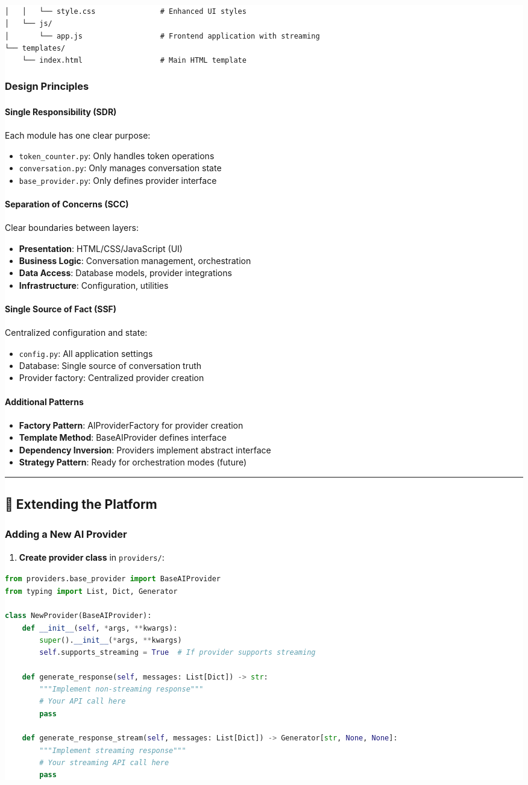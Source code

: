 ```
│   │   └── style.css               # Enhanced UI styles
│   └── js/
│       └── app.js                  # Frontend application with streaming
└── templates/
    └── index.html                  # Main HTML template
```

### Design Principles

#### Single Responsibility (SDR)
Each module has one clear purpose:
- `token_counter.py`: Only handles token operations
- `conversation.py`: Only manages conversation state
- `base_provider.py`: Only defines provider interface

#### Separation of Concerns (SCC)
Clear boundaries between layers:
- **Presentation**: HTML/CSS/JavaScript (UI)
- **Business Logic**: Conversation management, orchestration
- **Data Access**: Database models, provider integrations
- **Infrastructure**: Configuration, utilities

#### Single Source of Fact (SSF)
Centralized configuration and state:
- `config.py`: All application settings
- Database: Single source of conversation truth
- Provider factory: Centralized provider creation

#### Additional Patterns
- **Factory Pattern**: AIProviderFactory for provider creation
- **Template Method**: BaseAIProvider defines interface
- **Dependency Inversion**: Providers implement abstract interface
- **Strategy Pattern**: Ready for orchestration modes (future)

---

## 🔌 Extending the Platform

### Adding a New AI Provider

1. **Create provider class** in `providers/`:

```python
from providers.base_provider import BaseAIProvider
from typing import List, Dict, Generator

class NewProvider(BaseAIProvider):
    def __init__(self, *args, **kwargs):
        super().__init__(*args, **kwargs)
        self.supports_streaming = True  # If provider supports streaming
    
    def generate_response(self, messages: List[Dict]) -> str:
        """Implement non-streaming response"""
        # Your API call here
        pass
    
    def generate_response_stream(self, messages: List[Dict]) -> Generator[str, None, None]:
        """Implement streaming response"""
        # Your streaming API call here
        pass
```
